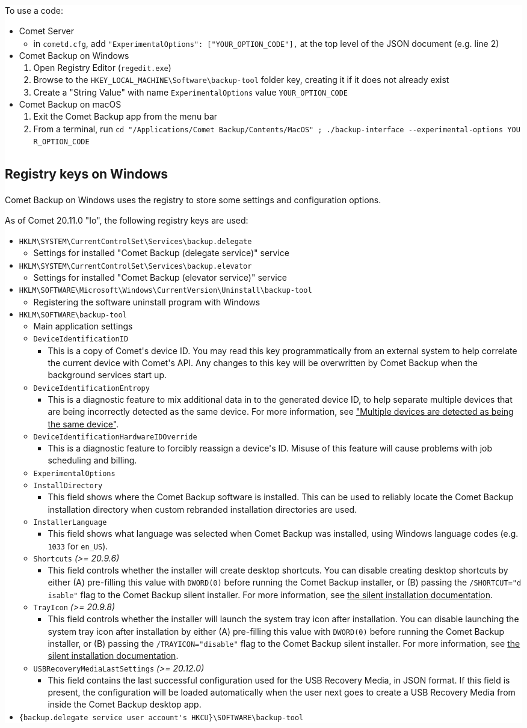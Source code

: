 To use a code:

- Comet Server
  - in `cometd.cfg`, add `"ExperimentalOptions": ["YOUR_OPTION_CODE"],` at the top level of the JSON document (e.g. line 2)
- Comet Backup on Windows
  1.  Open Registry Editor (`regedit.exe`)
  2.  Browse to the `HKEY_LOCAL_MACHINE\Software\backup-tool` folder key, creating it if it does not already exist
  3.  Create a "String Value" with name `ExperimentalOptions` value `YOUR_OPTION_CODE`
- Comet Backup on macOS
  1.  Exit the Comet Backup app from the menu bar
  2.  From a terminal, run `cd "/Applications/Comet Backup/Contents/MacOS" ; ./backup-interface --experimental-options YOUR_OPTION_CODE`

## Registry keys on Windows

Comet Backup on Windows uses the registry to store some settings and configuration options.

As of Comet 20.11.0 "Io", the following registry keys are used:

- `HKLM\SYSTEM\CurrentControlSet\Services\backup.delegate`
  - Settings for installed "Comet Backup (delegate service)" service
- `HKLM\SYSTEM\CurrentControlSet\Services\backup.elevator`
  - Settings for installed "Comet Backup (elevator service)" service
- `HKLM\SOFTWARE\Microsoft\Windows\CurrentVersion\Uninstall\backup-tool`
  - Registering the software uninstall program with Windows
- `HKLM\SOFTWARE\backup-tool`
  - Main application settings
  - `DeviceIdentificationID`
    - This is a copy of Comet's device ID. You may read this key programmatically from an external system to help correlate the current device with Comet's API. Any changes to this key will be overwritten by Comet Backup when the background services start up.
  - `DeviceIdentificationEntropy`
    - This is a diagnostic feature to mix additional data in to the generated device ID, to help separate multiple devices that are being incorrectly detected as the same device. For more information, see ["Multiple devices are detected as being the same device"](https://docs.cometbackup.com/latest/troubleshooting#multiple-devices-are-detected-as-being-the-same-device).
  - `DeviceIdentificationHardwareIDOverride`
    - This is a diagnostic feature to forcibly reassign a device's ID. Misuse of this feature will cause problems with job scheduling and billing.
  - `ExperimentalOptions`
  - `InstallDirectory`
    - This field shows where the Comet Backup software is installed. This can be used to reliably locate the Comet Backup installation directory when custom rebranded installation directories are used.
  - `InstallerLanguage`
    - This field shows what language was selected when Comet Backup was installed, using Windows language codes (e.g. `1033` for `en_US`).
  - `Shortcuts` _(>= 20.9.6)_
    - This field controls whether the installer will create desktop shortcuts. You can disable creating desktop shortcuts by either (A) pre-filling this value with `DWORD(0)` before running the Comet Backup installer, or (B) passing the `/SHORTCUT="disable"` flag to the Comet Backup silent installer. For more information, see [the silent installation documentation](https://docs.cometbackup.com/latest/installation/comet-backup-installation#installation).
  - `TrayIcon` _(>= 20.9.8)_
    - This field controls whether the installer will launch the system tray icon after installation. You can disable launching the system tray icon after installation by either (A) pre-filling this value with `DWORD(0)` before running the Comet Backup installer, or (B) passing the `/TRAYICON="disable"` flag to the Comet Backup silent installer. For more information, see [the silent installation documentation](https://docs.cometbackup.com/latest/installation/comet-backup-installation#installation).
  - `USBRecoveryMediaLastSettings` _(>= 20.12.0)_
    - This field contains the last successful configuration used for the USB Recovery Media, in JSON format. If this field is present, the configuration will be loaded automatically when the user next goes to create a USB Recovery Media from inside the Comet Backup desktop app.
- `{backup.delegate service user account's HKCU}\SOFTWARE\backup-tool`